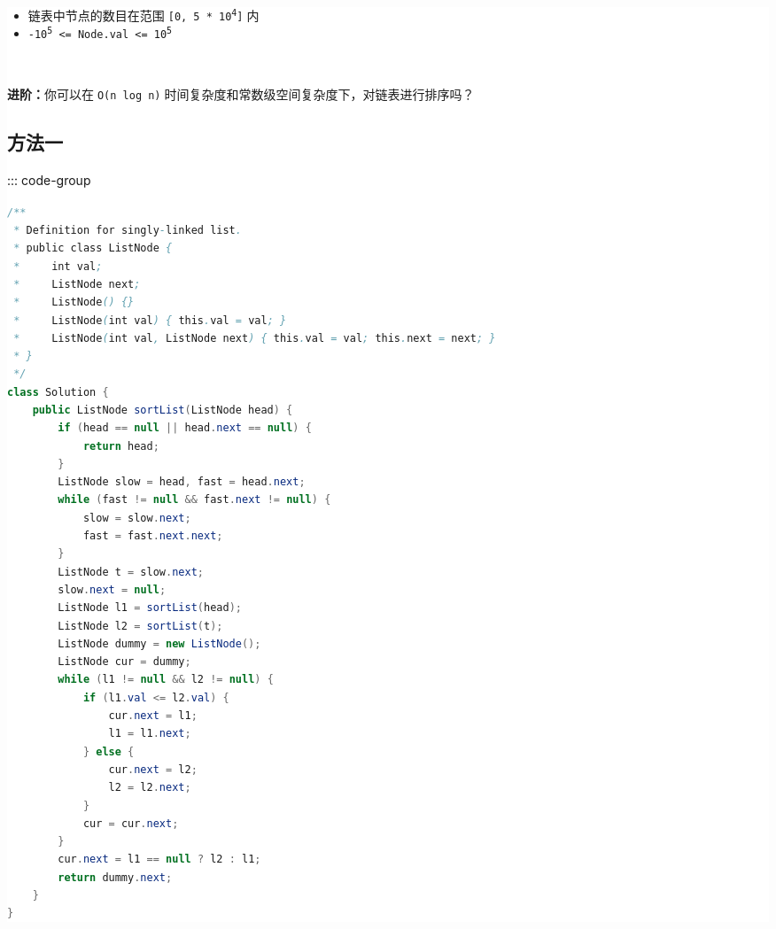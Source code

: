 <ul>
	<li>链表中节点的数目在范围&nbsp;<code>[0, 5 * 10<sup>4</sup>]</code>&nbsp;内</li>
	<li><code>-10<sup>5</sup>&nbsp;&lt;= Node.val &lt;= 10<sup>5</sup></code></li>
</ul>

<p>&nbsp;</p>

<p><b>进阶：</b>你可以在&nbsp;<code>O(n&nbsp;log&nbsp;n)</code> 时间复杂度和常数级空间复杂度下，对链表进行排序吗？</p>







## 方法一


::: code-group


```java [Java]
/**
 * Definition for singly-linked list.
 * public class ListNode {
 *     int val;
 *     ListNode next;
 *     ListNode() {}
 *     ListNode(int val) { this.val = val; }
 *     ListNode(int val, ListNode next) { this.val = val; this.next = next; }
 * }
 */
class Solution {
    public ListNode sortList(ListNode head) {
        if (head == null || head.next == null) {
            return head;
        }
        ListNode slow = head, fast = head.next;
        while (fast != null && fast.next != null) {
            slow = slow.next;
            fast = fast.next.next;
        }
        ListNode t = slow.next;
        slow.next = null;
        ListNode l1 = sortList(head);
        ListNode l2 = sortList(t);
        ListNode dummy = new ListNode();
        ListNode cur = dummy;
        while (l1 != null && l2 != null) {
            if (l1.val <= l2.val) {
                cur.next = l1;
                l1 = l1.next;
            } else {
                cur.next = l2;
                l2 = l2.next;
            }
            cur = cur.next;
        }
        cur.next = l1 == null ? l2 : l1;
        return dummy.next;
    }
}
```
